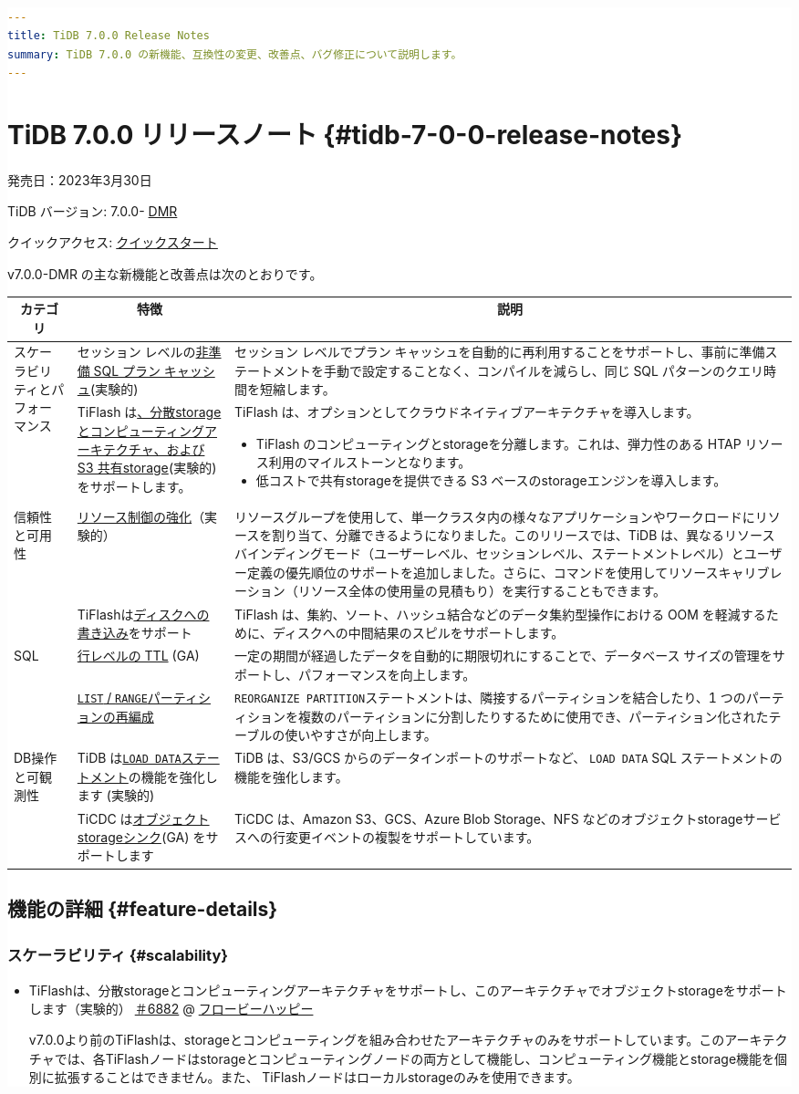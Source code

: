 ```yaml
---
title: TiDB 7.0.0 Release Notes
summary: TiDB 7.0.0 の新機能、互換性の変更、改善点、バグ修正について説明します。
---
```


# TiDB 7.0.0 リリースノート {#tidb-7-0-0-release-notes}

発売日：2023年3月30日

TiDB バージョン: 7.0.0- [DMR](/releases/versioning.md#development-milestone-releases)

クイックアクセス: [クイックスタート](https://docs.pingcap.com/tidb/v7.0/quick-start-with-tidb)

v7.0.0-DMR の主な新機能と改善点は次のとおりです。

<table><thead><tr><th>カテゴリ</th><th>特徴</th><th>説明</th></tr></thead><tbody><tr><td rowspan="2">スケーラビリティとパフォーマンス<br/></td><td>セッション レベルの<a href="https://docs.pingcap.com/tidb/v7.0/sql-non-prepared-plan-cache" target="_blank">非準備 SQL プラン キャッシュ</a>(実験的)</td><td>セッション レベルでプラン キャッシュを自動的に再利用することをサポートし、事前に準備ステートメントを手動で設定することなく、コンパイルを減らし、同じ SQL パターンのクエリ時間を短縮します。</td></tr><tr><td> TiFlash は<a href="https://docs.pingcap.com/tidb/v7.0/tiflash-disaggregated-and-s3" target="_blank">、分散storageとコンピューティングアーキテクチャ、および S3 共有storage</a>(実験的) をサポートします。</td><td> TiFlash は、オプションとしてクラウドネイティブアーキテクチャを導入します。<ul><li> TiFlash のコンピューティングとstorageを分離します。これは、弾力性のある HTAP リソース利用のマイルストーンとなります。</li><li>低コストで共有storageを提供できる S3 ベースのstorageエンジンを導入します。</li></ul></td></tr><tr><td rowspan="2">信頼性と可用性<br/></td><td><a href="https://docs.pingcap.com/tidb/v7.0/tidb-resource-control" target="_blank">リソース制御の強化</a>（実験的）</td><td>リソースグループを使用して、単一クラスタ内の様々なアプリケーションやワークロードにリソースを割り当て、分離できるようになりました。このリリースでは、TiDB は、異なるリソースバインディングモード（ユーザーレベル、セッションレベル、ステートメントレベル）とユーザー定義の優先順位のサポートを追加しました。さらに、コマンドを使用してリソースキャリブレーション（リソース全体の使用量の見積もり）を実行することもできます。</td></tr><tr><td> TiFlashは<a href="https://docs.pingcap.com/tidb/v7.0/tiflash-spill-disk" target="_blank">ディスクへの書き込み</a>をサポート</td><td>TiFlash は、集約、ソート、ハッシュ結合などのデータ集約型操作における OOM を軽減するために、ディスクへの中間結果のスピルをサポートします。</td></tr><tr><td rowspan="2"> SQL</td><td><a href="https://docs.pingcap.com/tidb/v7.0/time-to-live" target="_blank">行レベルの TTL</a> (GA)</td><td>一定の期間が経過したデータを自動的に期限切れにすることで、データベース サイズの管理をサポートし、パフォーマンスを向上します。</td></tr><tr><td> <a href="https://docs.pingcap.com/tidb/v7.0/partitioned-table#reorganize-partitions" target="_blank"><code>LIST</code> / <code>RANGE</code>パーティションの再編成</a></td><td><code>REORGANIZE PARTITION</code>ステートメントは、隣接するパーティションを結合したり、1 つのパーティションを複数のパーティションに分割したりするために使用でき、パーティション化されたテーブルの使いやすさが向上します。</td></tr><tr><td rowspan="2"> DB操作と可観測性<br/></td><td>TiDB は<a href="https://docs.pingcap.com/tidb/v7.0/sql-statement-load-data" target="_blank"><code>LOAD DATA</code>ステートメント</a>の機能を強化します (実験的)</td><td> TiDB は、S3/GCS からのデータインポートのサポートなど、 <code>LOAD DATA</code> SQL ステートメントの機能を強化します。<br/></td></tr><tr><td> TiCDC は<a href="https://docs.pingcap.com/tidb/v7.0/ticdc-sink-to-cloud-storage" target="_blank">オブジェクトstorageシンク</a>(GA) をサポートします</td><td>TiCDC は、Amazon S3、GCS、Azure Blob Storage、NFS などのオブジェクトstorageサービスへの行変更イベントの複製をサポートしています。<br/></td></tr></tbody></table>

## 機能の詳細 {#feature-details}

### スケーラビリティ {#scalability}

-   TiFlashは、分散storageとコンピューティングアーキテクチャをサポートし、このアーキテクチャでオブジェクトstorageをサポートします（実験的） [＃6882](https://github.com/pingcap/tiflash/issues/6882) @ [フロービーハッピー](https://github.com/flowbehappy)

    v7.0.0より前のTiFlashは、storageとコンピューティングを組み合わせたアーキテクチャのみをサポートしています。このアーキテクチャでは、各TiFlashノードはstorageとコンピューティングノードの両方として機能し、コンピューティング機能とstorage機能を個別に拡張することはできません。また、 TiFlashノードはローカルstorageのみを使用できます。

